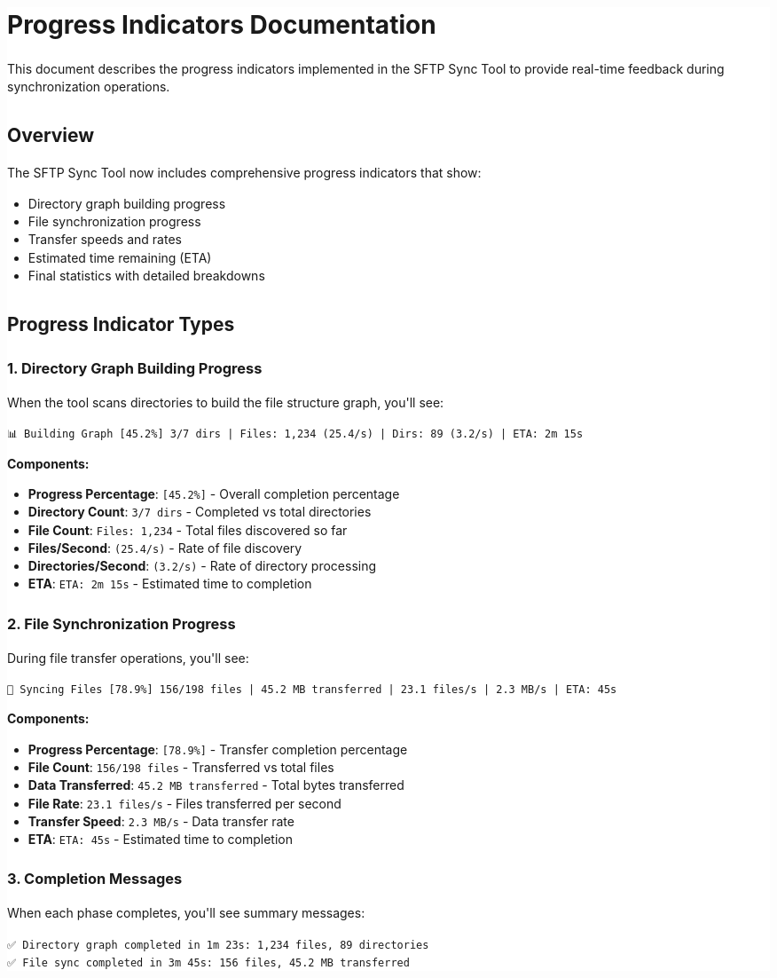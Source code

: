 # Progress Indicators Documentation

This document describes the progress indicators implemented in the SFTP Sync Tool to provide real-time feedback during synchronization operations.

## Overview

The SFTP Sync Tool now includes comprehensive progress indicators that show:
- Directory graph building progress
- File synchronization progress
- Transfer speeds and rates
- Estimated time remaining (ETA)
- Final statistics with detailed breakdowns

## Progress Indicator Types

### 1. Directory Graph Building Progress

When the tool scans directories to build the file structure graph, you'll see:

```
📊 Building Graph [45.2%] 3/7 dirs | Files: 1,234 (25.4/s) | Dirs: 89 (3.2/s) | ETA: 2m 15s
```

**Components:**
- **Progress Percentage**: `[45.2%]` - Overall completion percentage
- **Directory Count**: `3/7 dirs` - Completed vs total directories
- **File Count**: `Files: 1,234` - Total files discovered so far
- **Files/Second**: `(25.4/s)` - Rate of file discovery
- **Directories/Second**: `(3.2/s)` - Rate of directory processing
- **ETA**: `ETA: 2m 15s` - Estimated time to completion

### 2. File Synchronization Progress

During file transfer operations, you'll see:

```
🚀 Syncing Files [78.9%] 156/198 files | 45.2 MB transferred | 23.1 files/s | 2.3 MB/s | ETA: 45s
```

**Components:**
- **Progress Percentage**: `[78.9%]` - Transfer completion percentage
- **File Count**: `156/198 files` - Transferred vs total files
- **Data Transferred**: `45.2 MB transferred` - Total bytes transferred
- **File Rate**: `23.1 files/s` - Files transferred per second
- **Transfer Speed**: `2.3 MB/s` - Data transfer rate
- **ETA**: `ETA: 45s` - Estimated time to completion

### 3. Completion Messages

When each phase completes, you'll see summary messages:

```
✅ Directory graph completed in 1m 23s: 1,234 files, 89 directories
✅ File sync completed in 3m 45s: 156 files, 45.2 MB transferred
```
